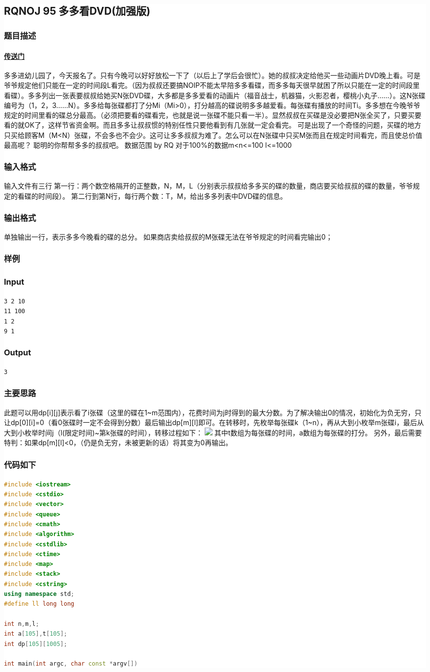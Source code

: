 ## **RQNOJ 95 多多看DVD(加强版)**
### **题目描述**
#### [**传送门**](https://www.rqnoj.cn/problem/95)
多多进幼儿园了，今天报名了。只有今晚可以好好放松一下了（以后上了学后会很忙）。她的叔叔决定给他买一些动画片DVD晚上看。可是爷爷规定他们只能在一定的时间段L看完。（因为叔叔还要搞NOIP不能太早陪多多看碟，而多多每天很早就困了所以只能在一定的时间段里看碟）。多多列出一张表要叔叔给她买N张DVD碟，大多都是多多爱看的动画片（福音战士，机器猫，火影忍者，樱桃小丸子……）。这N张碟编号为（1，2，3……N）。多多给每张碟都打了分Mi（Mi>0），打分越高的碟说明多多越爱看。每张碟有播放的时间Ti。多多想在今晚爷爷规定的时间里看的碟总分最高。（必须把要看的碟看完，也就是说一张碟不能只看一半）。显然叔叔在买碟是没必要把N张全买了，只要买要看的就OK了，这样节省资金啊。而且多多让叔叔惯的特别任性只要他看到有几张就一定会看完。
可是出现了一个奇怪的问题，买碟的地方只买给顾客M（M<N）张碟，不会多也不会少。这可让多多叔叔为难了。怎么可以在N张碟中只买M张而且在规定时间看完，而且使总价值最高呢？
聪明的你帮帮多多的叔叔吧。
数据范围 by RQ
对于100%的数据m<n<=100 l<=1000
### **输入格式**
输入文件有三行
第一行：两个数空格隔开的正整数，N，M，L（分别表示叔叔给多多买的碟的数量，商店要买给叔叔的碟的数量，爷爷规定的看碟的时间段）。
第二行到第N行，每行两个数：T，M，给出多多列表中DVD碟的信息。
### **输出格式**
单独输出一行，表示多多今晚看的碟的总分。
如果商店卖给叔叔的M张碟无法在爷爷规定的时间看完输出0；
### **样例**
### Input
```
3 2 10
11 100
1 2
9 1
```
### Output
```
3
```
### **主要思路**
此题可以用dp[i][j]表示看了i张碟（这里的碟在1~m范围内），花费时间为j时得到的最大分数。为了解决输出0的情况，初始化为负无穷，只让dp[0][i]=0（看0张碟时一定不会得到分数）最后输出dp[m][l]即可。在转移时，先枚举每张碟k（1~n），再从大到小枚举m张碟i，最后从大到小枚举时间j（l(限定时间)~第k张碟的时间），转移过程如下：
![](https://imgconvert.csdnimg.cn/aHR0cDovL2ltZy5ibG9nLmNzZG4ubmV0LzIwMTcwOTAyMTYxMzM0OTQ2?x-oss-process=image/format,png)
其中t数组为每张碟的时间，a数组为每张碟的打分。
另外，最后需要特判：如果dp[m][l]<0，（仍是负无穷，未被更新的话）将其变为0再输出。
### **代码如下**
``` cpp
#include <iostream>
#include <cstdio>
#include <vector>
#include <queue>
#include <cmath>
#include <algorithm>
#include <cstdlib>
#include <ctime>
#include <map>
#include <stack>
#include <cstring>
using namespace std;
#define ll long long

int n,m,l;
int a[105],t[105];
int dp[105][1005];

int main(int argc, char const *argv[])
```